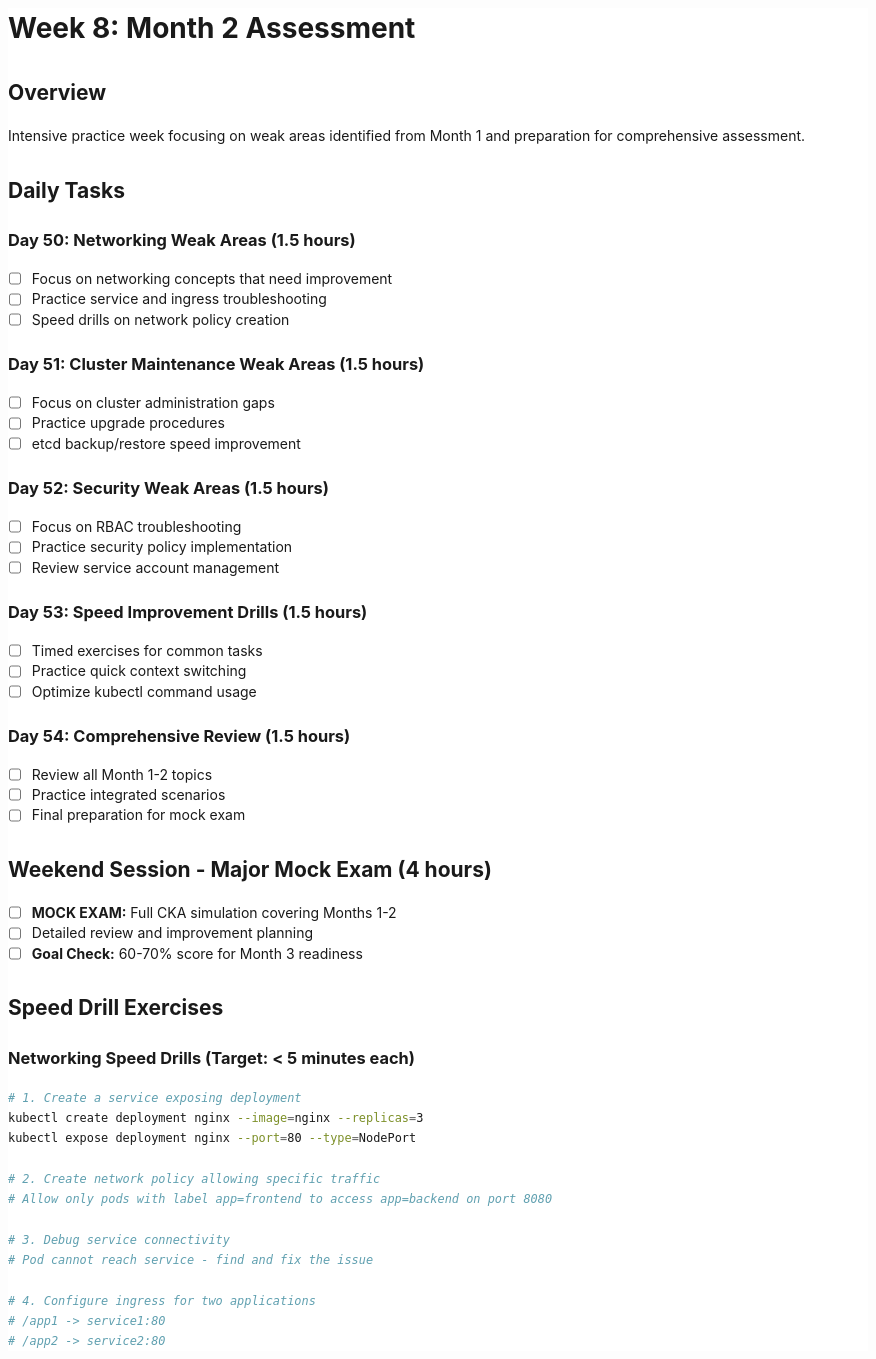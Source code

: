 # Week 8: Month 2 Assessment

## Overview
Intensive practice week focusing on weak areas identified from Month 1 and preparation for comprehensive assessment.

## Daily Tasks

### Day 50: Networking Weak Areas (1.5 hours)
- [ ] Focus on networking concepts that need improvement
- [ ] Practice service and ingress troubleshooting
- [ ] Speed drills on network policy creation

### Day 51: Cluster Maintenance Weak Areas (1.5 hours)
- [ ] Focus on cluster administration gaps
- [ ] Practice upgrade procedures
- [ ] etcd backup/restore speed improvement

### Day 52: Security Weak Areas (1.5 hours)
- [ ] Focus on RBAC troubleshooting
- [ ] Practice security policy implementation
- [ ] Review service account management

### Day 53: Speed Improvement Drills (1.5 hours)
- [ ] Timed exercises for common tasks
- [ ] Practice quick context switching
- [ ] Optimize kubectl command usage

### Day 54: Comprehensive Review (1.5 hours)
- [ ] Review all Month 1-2 topics
- [ ] Practice integrated scenarios
- [ ] Final preparation for mock exam

## Weekend Session - Major Mock Exam (4 hours)
- [ ] **MOCK EXAM:** Full CKA simulation covering Months 1-2
- [ ] Detailed review and improvement planning
- [ ] **Goal Check:** 60-70% score for Month 3 readiness

## Speed Drill Exercises

### Networking Speed Drills (Target: < 5 minutes each)

```bash
# 1. Create a service exposing deployment
kubectl create deployment nginx --image=nginx --replicas=3
kubectl expose deployment nginx --port=80 --type=NodePort

# 2. Create network policy allowing specific traffic
# Allow only pods with label app=frontend to access app=backend on port 8080

# 3. Debug service connectivity
# Pod cannot reach service - find and fix the issue

# 4. Configure ingress for two applications
# /app1 -> service1:80
# /app2 -> service2:80
```
